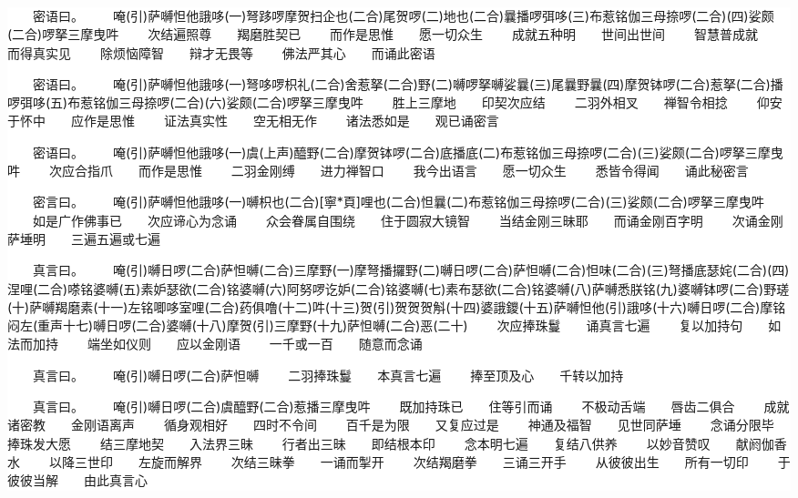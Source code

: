 　　密语曰。
　　唵(引)萨嚩怛他誐哆(一)弩跢啰摩贺扫企也(二合)尾贺啰(二)地也(二合)曩播啰弭哆(三)布惹铭伽三母捺啰(二合)(四)娑颇(二合)啰拏三摩曳吽
　　次结遍照尊　　羯磨胜契已
　　而作是思惟　　愿一切众生
　　成就五种明　　世间出世间
　　智慧普成就　　而得真实见
　　除烦恼障智　　辩才无畏等
　　佛法严其心　　而诵此密语

　　密语曰。
　　唵(引)萨嚩怛他誐哆(一)弩哆啰枳礼(二合)舍惹拏(二合)野(二)嚩啰拏嚩娑曩(三)尾曩野曩(四)摩贺钵啰(二合)惹拏(二合)播啰弭哆(五)布惹铭伽三母捺啰(二合)(六)娑颇(二合)啰拏三摩曳吽
　　胜上三摩地　　印契次应结
　　二羽外相叉　　禅智令相捻
　　仰安于怀中　　应作是思惟
　　证法真实性　　空无相无作
　　诸法悉如是　　观已诵密言

　　密语曰。
　　唵(引)萨嚩怛他誐哆(一)虞(上声)醯野(二合)摩贺钵啰(二合)底播底(二)布惹铭伽三母捺啰(二合)(三)娑颇(二合)啰拏三摩曳吽
　　次应合指爪　　而作是思惟
　　二羽金刚缚　　进力禅智口
　　我今出语言　　愿一切众生
　　悉皆令得闻　　诵此秘密言

　　密言曰。
　　唵(引)萨嚩怛他誐哆(一)嚩枳也(二合)[寧*頁]哩也(二合)怛曩(二)布惹铭伽三母捺啰(二合)(三)娑颇(二合)啰拏三摩曳吽
　　如是广作佛事已　　次应谛心为念诵
　　众会眷属自围绕　　住于圆寂大镜智
　　当结金刚三昧耶　　而诵金刚百字明
　　次诵金刚萨埵明　　三遍五遍或七遍

　　真言曰。
　　唵(引)嚩日啰(二合)萨怛嚩(二合)三摩野(一)摩弩播攞野(二)嚩日啰(二合)萨怛嚩(二合)怛味(二合)(三)弩播底瑟姹(二合)(四)涅哩(二合)嗏铭婆嚩(五)素妒瑟欲(二合)铭婆嚩(六)阿努啰讫妒(二合)铭婆嚩(七)素布瑟欲(二合)铭婆嚩(八)萨嚩悉朕铭(九)婆嚩钵啰(二合)野瑳(十)萨嚩羯磨素(十一)左铭唧哆室哩(二合)药俱噜(十二)吽(十三)贺(引)贺贺贺斛(十四)婆誐鑁(十五)萨嚩怛他(引)誐哆(十六)嚩日啰(二合)摩铭闷左(重声十七)嚩日啰(二合)婆嚩(十八)摩贺(引)三摩野(十九)萨怛嚩(二合)恶(二十)
　　次应捧珠鬘　　诵真言七遍
　　复以加持句　　如法而加持
　　端坐如仪则　　应以金刚语
　　一千或一百　　随意而念诵

　　真言曰。
　　唵(引)嚩日啰(二合)萨怛嚩
　　二羽捧珠鬘　　本真言七遍
　　捧至顶及心　　千转以加持

　　真言曰。
　　唵(引)嚩日啰(二合)虞醯野(二合)惹播三摩曳吽
　　既加持珠已　　住等引而诵
　　不极动舌端　　唇齿二俱合
　　成就诸密教　　金刚语离声
　　循身观相好　　四时不令间
　　百千是为限　　又复应过是
　　神通及福智　　见世同萨埵
　　念诵分限毕　　捧珠发大愿
　　结三摩地契　　入法界三昧
　　行者出三昧　　即结根本印
　　念本明七遍　　复结八供养
　　以妙音赞叹　　献阏伽香水
　　以降三世印　　左旋而解界
　　次结三昧拳　　一诵而掣开
　　次结羯磨拳　　三诵三开手
　　从彼彼出生　　所有一切印
　　于彼彼当解　　由此真言心
